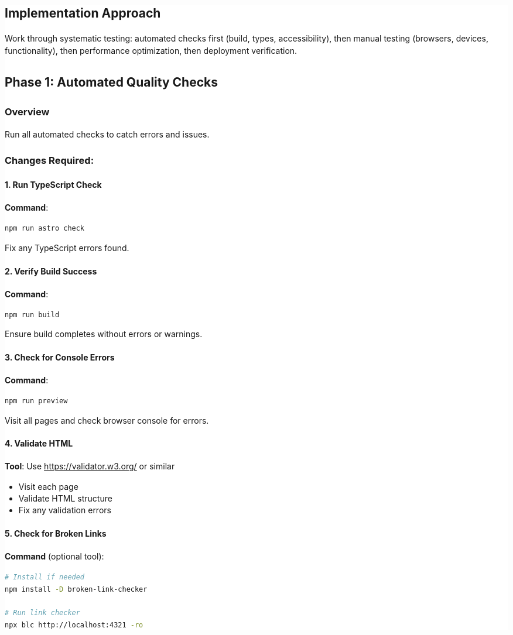 ## Implementation Approach

Work through systematic testing: automated checks first (build, types, accessibility), then manual testing (browsers, devices, functionality), then performance optimization, then deployment verification.

## Phase 1: Automated Quality Checks

### Overview
Run all automated checks to catch errors and issues.

### Changes Required:

#### 1. Run TypeScript Check
**Command**:
```bash
npm run astro check
```

Fix any TypeScript errors found.

#### 2. Verify Build Success
**Command**:
```bash
npm run build
```

Ensure build completes without errors or warnings.

#### 3. Check for Console Errors
**Command**:
```bash
npm run preview
```

Visit all pages and check browser console for errors.

#### 4. Validate HTML
**Tool**: Use https://validator.w3.org/ or similar

- Visit each page
- Validate HTML structure
- Fix any validation errors

#### 5. Check for Broken Links
**Command** (optional tool):
```bash
# Install if needed
npm install -D broken-link-checker

# Run link checker
npx blc http://localhost:4321 -ro
```
